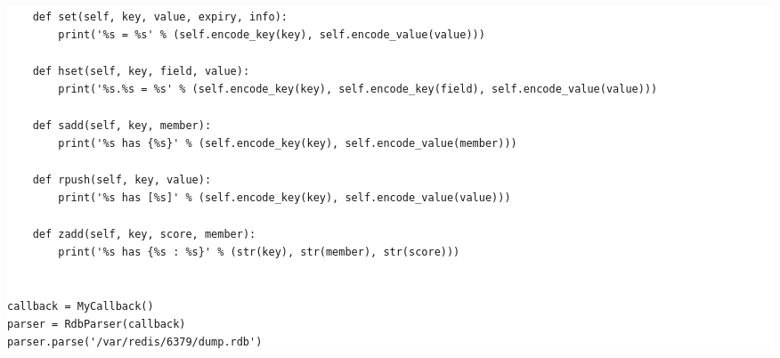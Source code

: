         def set(self, key, value, expiry, info):
            print('%s = %s' % (self.encode_key(key), self.encode_value(value)))
    
        def hset(self, key, field, value):
            print('%s.%s = %s' % (self.encode_key(key), self.encode_key(field), self.encode_value(value)))
    
        def sadd(self, key, member):
            print('%s has {%s}' % (self.encode_key(key), self.encode_value(member)))
    
        def rpush(self, key, value):
            print('%s has [%s]' % (self.encode_key(key), self.encode_value(value)))
    
        def zadd(self, key, score, member):
            print('%s has {%s : %s}' % (str(key), str(member), str(score)))
    
    
    callback = MyCallback()
    parser = RdbParser(callback)
    parser.parse('/var/redis/6379/dump.rdb')
